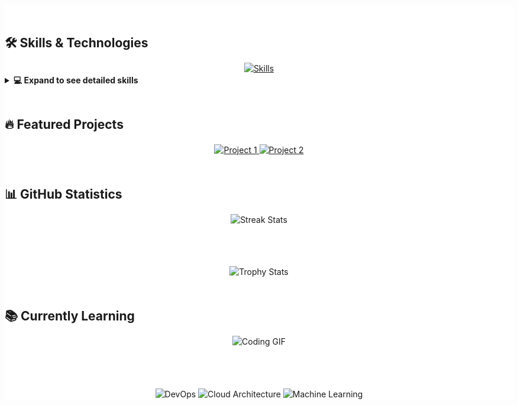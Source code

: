 </table>

<br>


<h2 id="skills">🛠️ Skills & Technologies</h2>

<div align="center">
  <a href="https://skillicons.dev">
    <img src="https://skillicons.dev/icons?i=js,ts,react,nodejs,flutter,kotlin,swift,python,cs,cpp,php,java,html,css,git,docker,unity,unreal,mysql,firebase,aws&perline=7" alt="Skills" />
  </a>
</div>

<details><summary><b>💻 Expand to see detailed skills</b></summary></details>

<br>


<h2 id="projects">🔥 Featured Projects</h2>

<div align="center">
  <a href="YOUR_PROJECT_LINK">
    <img src="https://github-readme-stats.vercel.app/api/pin/?username=sandyansyah&repo=YOUR_REPO_NAME&theme=tokyonight&border_radius=10" alt="Project 1" />
  </a>
  <a href="YOUR_PROJECT_LINK">
    <img src="https://github-readme-stats.vercel.app/api/pin/?username=sandyansyah&repo=YOUR_REPO_NAME2&theme=tokyonight&border_radius=10" alt="Project 2" />
  </a>
</div>

<br>


<h2 id="stats">📊 GitHub Statistics</h2>

<div align="center">
  <img src="https://github-readme-streak-stats.herokuapp.com/?user=sandyansyah&theme=tokyonight&border_radius=10" alt="Streak Stats" width="450"/>

  <br><br>
  
  <img src="https://github-profile-trophy.vercel.app/?username=sandyansyah&theme=nord&column=6&rank=SSS,SS,S,AAA,AA,A,B,C&margin-w=15&margin-h=15" alt="Trophy Stats" width="90%" />
</div>

<br>


<h2>📚 Currently Learning</h2>

<div align="center">
  <img src="https://media3.giphy.com/media/qgQUggAC3Pfv687qPC/giphy.gif" alt="Coding GIF" width="300px">
  
  <br><br>
  
  <div>
    <img src="https://img.shields.io/badge/DevOps-3670A0?style=for-the-badge&logoColor=white" alt="DevOps" />
    <img src="https://img.shields.io/badge/Cloud_Architecture-FF9900?style=for-the-badge&logoColor=white" alt="Cloud Architecture" />
    <img src="https://img.shields.io/badge/Machine_Learning-F7931E?style=for-the-badge&logoColor=white" alt="Machine Learning" />
  </div>
</div>
